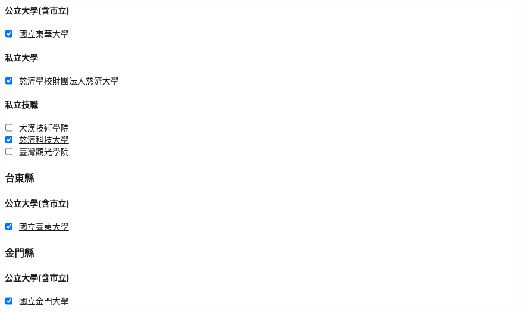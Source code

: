 #### 公立大學(含市立)

- [x] [國立東華大學](../lib/course_crawler/crawlers/ndhu_course_crawler.rb)


#### 私立大學

- [x] [慈濟學校財團法人慈濟大學](../lib/course_crawler/crawlers/tcu_course_crawler.rb)


#### 私立技職

- [ ] 大漢技術學院
- [x] [慈濟科技大學](../lib/course_crawler/crawlers/tcust_course_crawler.rb)
- [ ] 臺灣觀光學院

### 台東縣

#### 公立大學(含市立)

- [x] [國立臺東大學](../lib/course_crawler/crawlers/nttu_course_crawler.rb)

### 金門縣

#### 公立大學(含市立)

- [x] [國立金門大學](../lib/course_crawler/crawlers/nqu_course_crawler.rb)
